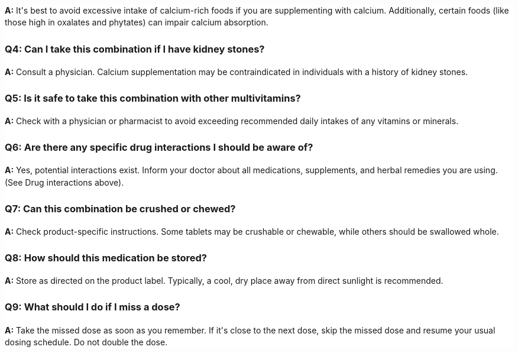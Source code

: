 **A:** It's best to avoid excessive intake of calcium-rich foods if you are supplementing with calcium.  Additionally, certain foods (like those high in oxalates and phytates) can impair calcium absorption.

### **Q4: Can I take this combination if I have kidney stones?**

**A:** Consult a physician.  Calcium supplementation may be contraindicated in individuals with a history of kidney stones.

### **Q5: Is it safe to take this combination with other multivitamins?**

**A:** Check with a physician or pharmacist to avoid exceeding recommended daily intakes of any vitamins or minerals.

### **Q6: Are there any specific drug interactions I should be aware of?**

**A:** Yes, potential interactions exist.  Inform your doctor about all medications, supplements, and herbal remedies you are using.  (See Drug interactions above).

### **Q7: Can this combination be crushed or chewed?**

**A:** Check product-specific instructions. Some tablets may be crushable or chewable, while others should be swallowed whole.

### **Q8:  How should this medication be stored?**

**A:**  Store as directed on the product label. Typically, a cool, dry place away from direct sunlight is recommended.


### **Q9: What should I do if I miss a dose?**

**A:** Take the missed dose as soon as you remember.  If it's close to the next dose, skip the missed dose and resume your usual dosing schedule. Do not double the dose.

